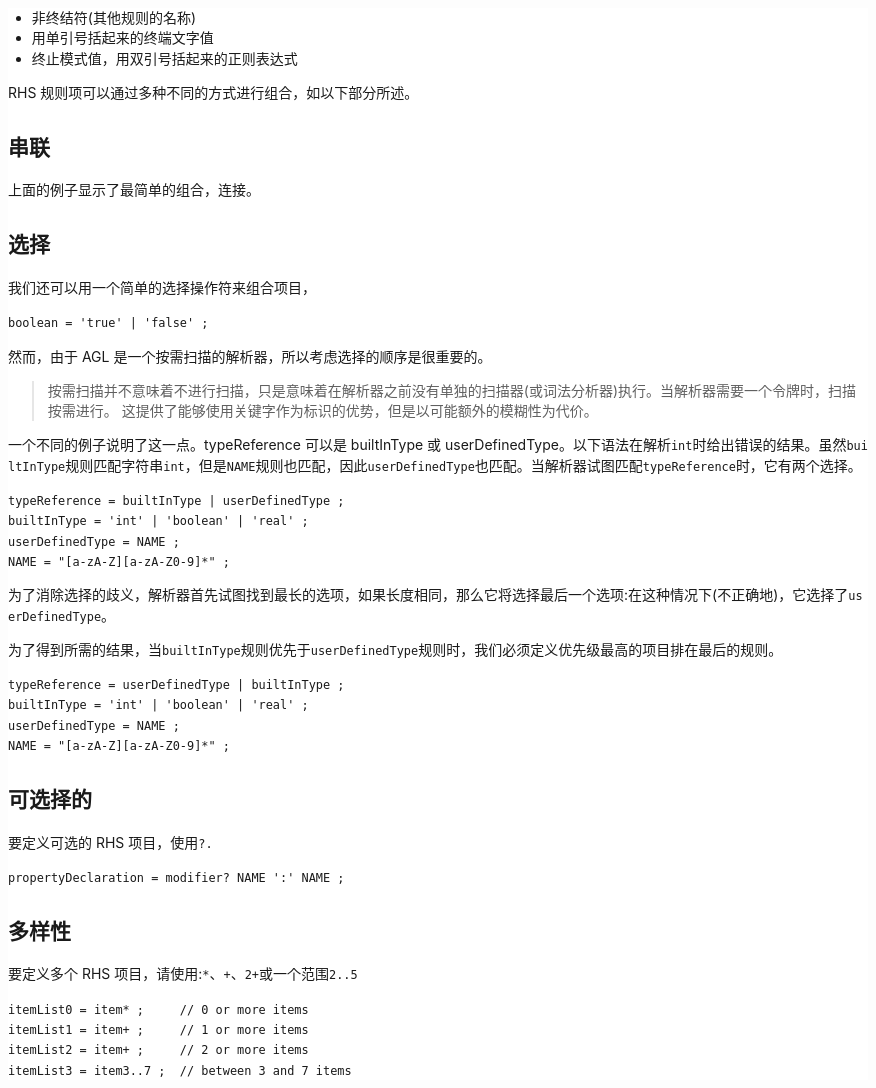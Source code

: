 *   非终结符(其他规则的名称)
*   用单引号括起来的终端文字值
*   终止模式值，用双引号括起来的正则表达式

RHS 规则项可以通过多种不同的方式进行组合，如以下部分所述。

## 串联

上面的例子显示了最简单的组合，连接。

## 选择

我们还可以用一个简单的选择操作符来组合项目，

```
boolean = 'true' | 'false' ;
```

然而，由于 AGL 是一个按需扫描的解析器，所以考虑选择的顺序是很重要的。

> 按需扫描并不意味着不进行扫描，只是意味着在解析器之前没有单独的扫描器(或词法分析器)执行。当解析器需要一个令牌时，扫描按需进行。
> 这提供了能够使用关键字作为标识的优势，但是以可能额外的模糊性为代价。

一个不同的例子说明了这一点。typeReference 可以是 builtInType 或 userDefinedType。以下语法在解析`int`时给出错误的结果。虽然`builtInType`规则匹配字符串`int`，但是`NAME`规则也匹配，因此`userDefinedType`也匹配。当解析器试图匹配`typeReference`时，它有两个选择。

```
typeReference = builtInType | userDefinedType ;
builtInType = 'int' | 'boolean' | 'real' ;
userDefinedType = NAME ;
NAME = "[a-zA-Z][a-zA-Z0-9]*" ;
```

为了消除选择的歧义，解析器首先试图找到最长的选项，如果长度相同，那么它将选择最后一个选项:在这种情况下(不正确地)，它选择了`userDefinedType`。

为了得到所需的结果，当`builtInType`规则优先于`userDefinedType`规则时，我们必须定义优先级最高的项目排在最后的规则。

```
typeReference = userDefinedType | builtInType ;
builtInType = 'int' | 'boolean' | 'real' ;
userDefinedType = NAME ;
NAME = "[a-zA-Z][a-zA-Z0-9]*" ;
```

## 可选择的

要定义可选的 RHS 项目，使用`?.`

```
propertyDeclaration = modifier? NAME ':' NAME ;
```

## 多样性

要定义多个 RHS 项目，请使用:`*`、`+`、`2+`或一个范围`2..5`

```
itemList0 = item* ;     // 0 or more items
itemList1 = item+ ;     // 1 or more items
itemList2 = item+ ;     // 2 or more items
itemList3 = item3..7 ;  // between 3 and 7 items
```

